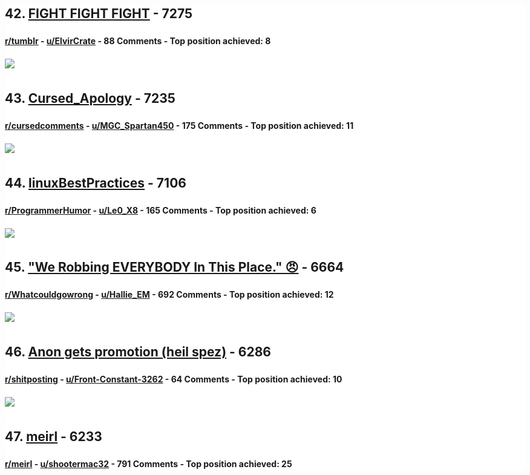 ## 42. [FIGHT FIGHT FIGHT](http://reddit.com/r/tumblr/comments/15n66jl/fight_fight_fight/) - 7275
#### [r/tumblr](http://reddit.com/r/tumblr) - [u/ElvirCrate](http://reddit.com/u/ElvirCrate) - 88 Comments - Top position achieved: 8

<a href="https://i.redd.it/99iyeefrr8hb1.jpg"><img src="https://a.thumbs.redditmedia.com/jgDQTxKQyTiAi7rK2jevackbbGq3Uxpqr8-KmVyuag4.jpg"></img></a>

## 43. [Cursed_Apology](http://reddit.com/r/cursedcomments/comments/15n5x70/cursed_apology/) - 7235
#### [r/cursedcomments](http://reddit.com/r/cursedcomments) - [u/MGC_Spartan450](http://reddit.com/u/MGC_Spartan450) - 175 Comments - Top position achieved: 11

<a href="https://i.redd.it/coc06hg5p8hb1.jpg"><img src="https://b.thumbs.redditmedia.com/ch-Wy182F7dq0iSPqskmgoi7HkBKxKsg8-hmaJFx81s.jpg"></img></a>

## 44. [linuxBestPractices](http://reddit.com/r/ProgrammerHumor/comments/15n2zho/linuxbestpractices/) - 7106
#### [r/ProgrammerHumor](http://reddit.com/r/ProgrammerHumor) - [u/Le0_X8](http://reddit.com/u/Le0_X8) - 165 Comments - Top position achieved: 6

<a href="https://i.redd.it/jc7aeosdw7hb1.jpg"><img src="https://b.thumbs.redditmedia.com/jlJu0XgICd2yMWIEJQ7YrJtWmX_tsNb2aVgOA9aRX3c.jpg"></img></a>

## 45. ["We Robbing EVERYBODY In This Place." 😠](http://reddit.com/r/Whatcouldgowrong/comments/15n8z0a/we_robbing_everybody_in_this_place/) - 6664
#### [r/Whatcouldgowrong](http://reddit.com/r/Whatcouldgowrong) - [u/Hallie_EM](http://reddit.com/u/Hallie_EM) - 692 Comments - Top position achieved: 12

<a href="https://v.redd.it/stcqw5zji9hb1"><img src="https://b.thumbs.redditmedia.com/FtjgyXAdUv3_3FsswD-LJC9hrX1jGOydx-gMpbMrf7U.jpg"></img></a>

## 46. [Anon gets promotion (heil spez)](http://reddit.com/r/shitposting/comments/15nasll/anon_gets_promotion_heil_spez/) - 6286
#### [r/shitposting](http://reddit.com/r/shitposting) - [u/Front-Constant-3262](http://reddit.com/u/Front-Constant-3262) - 64 Comments - Top position achieved: 10

<a href="https://i.redd.it/bfddtda3y9hb1.png"><img src="https://b.thumbs.redditmedia.com/b1S7IzSUARQWYyqWjvqNXXgXEdk5blnip8IVNwtGqjk.jpg"></img></a>

## 47. [meirl](http://reddit.com/r/meirl/comments/15mxo16/meirl/) - 6233
#### [r/meirl](http://reddit.com/r/meirl) - [u/shootermac32](http://reddit.com/u/shootermac32) - 791 Comments - Top position achieved: 25
